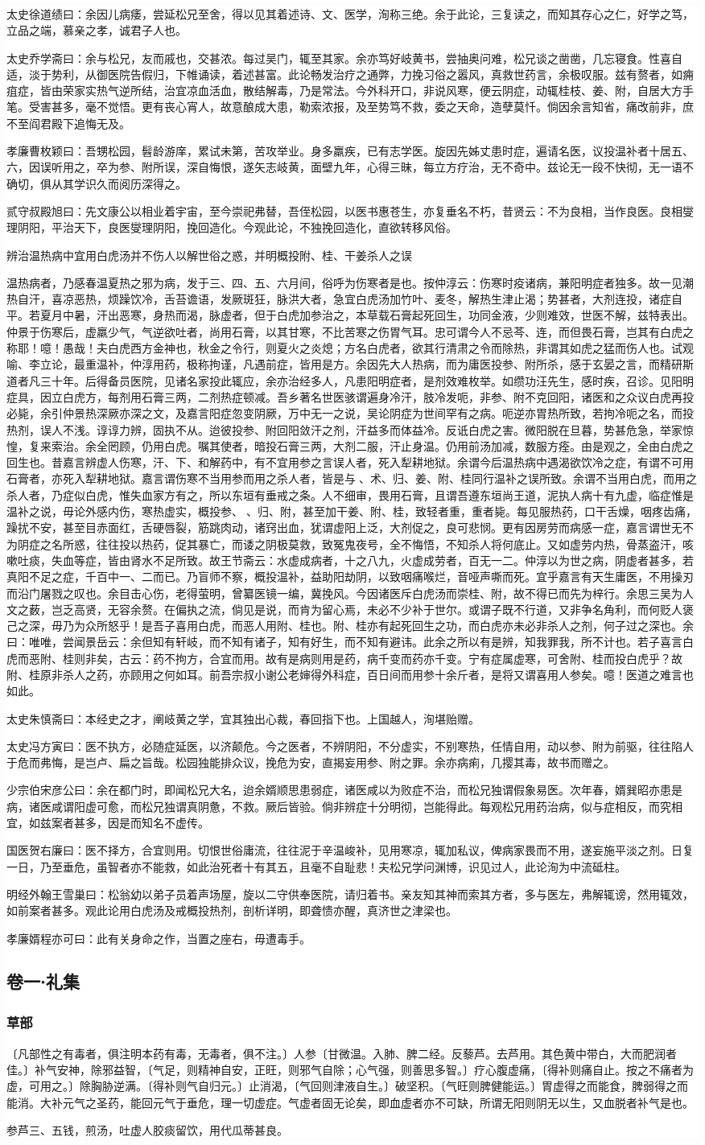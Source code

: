 太史徐道绩曰：余因儿病痿，尝延松兄至舍，得以见其着述诗、文、医学，洵称三绝。余于此论，三复读之，而知其存心之仁，好学之笃，立品之端，慕亲之孝，诚君子人也。  

太史乔学斋曰：余与松兄，友而戚也，交甚浓。每过吴门，辄至其家。余亦笃好岐黄书，尝抽奥问难，松兄谈之凿凿，几忘寝食。性喜自适，淡于势利，从御医院告假归，下帷诵读，着述甚富。此论畅发治疗之通弊，力挽习俗之嚣风，真救世药言，余极叹服。兹有赘者，如痈疽症，皆由荣家实热气逆所结，治宜凉血活血，散结解毒，乃是常法。今外科开口，非说风寒，便云阴症，动辄桂枝、姜、附，自居大方手笔。受害甚多，毫不觉悟。更有丧心宵人，故意酿成大患，勒索浓报，及至势笃不救，委之天命，造孽莫忏。倘因余言知省，痛改前非，庶不至阎君殿下追悔无及。  

孝廉曹枚颖曰：吾甥松园，髫龄游庠，累试未第，苦攻举业。身多羸疾，已有志学医。旋因先姊丈患时症，遍请名医，议投温补者十居五、六，因误听用之，卒为参、附所误，深自悔恨，遂矢志岐黄，面壁九年，心得三昧，每立方疗治，无不奇中。兹论无一段不快彻，无一语不确切，俱从其学识久而阅历深得之。  

贰守叔殿旭曰：先文康公以相业着宇宙，至今崇祀弗替，吾侄松园，以医书惠苍生，亦复垂名不朽，昔贤云：不为良相，当作良医。良相燮理阴阳，平治天下，良医燮理阴阳，挽回造化。今观此论，不独挽回造化，直欲转移风俗。  

辨治温热病中宜用白虎汤并不伤人以解世俗之惑，并明概投附、桂、干姜杀人之误  

温热病者，乃感春温夏热之邪为病，发于三、四、五、六月间，俗呼为伤寒者是也。按仲淳云：伤寒时疫诸病，兼阳明症者独多。故一见潮热自汗，喜凉恶热，烦躁饮冷，舌苔谵语，发厥斑狂，脉洪大者，急宜白虎汤加竹叶、麦冬，解热生津止渴；势甚者，大剂连投，诸症自平。若夏月中暑，汗出恶寒，身热而渴，脉虚者，但于白虎加参治之，本草载石膏起死回生，功同金液，少则难效，世医不解，兹特表出。仲景于伤寒后，虚羸少气，气逆欲吐者，尚用石膏，以其甘寒，不比苦寒之伤胃气耳。忠可谓今人不忌芩、连，而但畏石膏，岂其有白虎之称耶！噫！愚哉！夫白虎西方金神也，秋金之令行，则夏火之炎熄；方名白虎者，欲其行清肃之令而除热，非谓其如虎之猛而伤人也。试观喻、李立论，最重温补，仲淳用药，极称拘谨，凡遇前症，皆用是方。余因先大人热病，而为庸医投参、附所杀，感于玄晏之言，而精研斯道者凡三十年。后得备员医院，见诸名家投此辄应，余亦治经多人，凡患阳明症者，是剂效难枚举。如缵功汪先生，感时疾，召诊。见阳明症具，因立白虎方，每剂用石膏三两，二剂热症顿减。吾乡著名世医骇谓遍身冷汗，肢冷发呃，非参、附不克回阳，诸医和之众议白虎再投必毙，余引仲景热深厥亦深之文，及嘉言阳症忽变阴厥，万中无一之说，吴论阴症为世间罕有之病。呃逆亦胃热所致，若拘冷呃之名，而投热剂，误人不浅。谆谆力辨，固执不从。迨彼投参、附回阳敛汗之剂，汗益多而体益冷。反诋白虎之害。微阳脱在旦暮，势甚危急，举家惊惶，复来索治。余全罔顾，仍用白虎。嘱其使者，暗投石膏三两，大剂二服，汗止身温。仍用前汤加减，数服方痊。由是观之，全由白虎之回生也。昔嘉言辨虚人伤寒，汗、下、和解药中，有不宜用参之言误人者，死入犁耕地狱。余谓今后温热病中遇渴欲饮冷之症，有谓不可用石膏者，亦死入犁耕地狱。嘉言谓伤寒不当用参而用之杀人者，皆是与 、术、归、姜、附、桂同行温补之误所致。余谓不当用白虎，而用之杀人者，乃症似白虎，惟失血家方有之，所以东垣有垂戒之条。人不细审，畏用石膏，且谓吾遵东垣尚王道，泥执人病十有九虚，临症惟是温补之说，毋论外感内伤，寒热虚实，概投参、 、归、附，甚至加干姜、附、桂，致轻者重，重者毙。每见服热药，口干舌燥，咽疼齿痛，躁扰不安，甚至目赤面红，舌硬唇裂，筋跳肉动，诸窍出血，犹谓虚阳上泛，大剂促之，良可悲悯。更有因房劳而病感一症，嘉言谓世无不为阴症之名所惑，往往投以热药，促其暴亡，而诿之阴极莫救，致冤鬼夜号，全不悔悟，不知杀人将何底止。又如虚劳内热，骨蒸盗汗，咳嗽吐痰，失血等症，皆由肾水不足所致。故王节斋云：水虚成病者，十之八九，火虚成劳者，百无一二。仲淳以为世之病，阴虚者甚多，若真阳不足之症，千百中一、二而已。乃盲师不察，概投温补，益助阳劫阴，以致咽痛喉烂，音哑声嘶而死。宜乎嘉言有天生庸医，不用操刃而沿门屠戮之叹也。余目击心伤，老得萤明，曾纂医镜一编，冀挽风。今因诸医斥白虎汤而崇桂、附，故不得已而先为梓行。余思三吴为人文之薮，岂乏高贤，无容余赘。在偏执之流，倘见是说，而肯为留心焉，未必不少补于世尔。或谓子既不行道，又非争名角利，而何贬人褒己之深，毋乃为众所怒乎！是吾子喜用白虎，而恶人用附、桂也。附、桂亦有起死回生之功，而白虎亦未必非杀人之剂，何子过之深也。余曰：唯唯，尝闻景岳云：余但知有轩岐，而不知有诸子，知有好生，而不知有避讳。此余之所以有是辨，知我罪我，所不计也。若子喜言白虎而恶附、桂则非矣，古云：药不拘方，合宜而用。故有是病则用是药，病千变而药亦千变。宁有症属虚寒，可舍附、桂而投白虎乎？故附、桂原非杀人之药，亦顾用之何如耳。前吾宗叔小谢公老婶得外科症，百日间而用参十余斤者，是将又谓喜用人参矣。噫！医道之难言也如此。  

太史朱慎斋曰：本经史之才，阐岐黄之学，宜其独出心裁，春回指下也。上国越人，洵堪贻赠。  

太史冯方寅曰：医不执方，必随症延医，以济颠危。今之医者，不辨阴阳，不分虚实，不别寒热，任情自用，动以参、附为前驱，往往陷人于危而弗悔，是岂卢、扁之旨哉。松园独能排众议，挽危为安，直揭妄用参、附之罪。余亦病痢，几撄其毒，故书而赠之。  

少宗伯宋彦公曰：余在都门时，即闻松兄大名，迨余婿顺思患弱症，诸医咸以为败症不治，而松兄独谓假象易医。次年春，婿巽昭亦患是病，诸医咸谓阳虚可愈，而松兄独谓真阴惫，不救。厥后皆验。倘非辨症十分明彻，岂能得此。每观松兄用药治病，似与症相反，而究相宜，如兹案者甚多，因是而知名不虚传。  

国医贺右廉曰：医不择方，合宜则用。切恨世俗庸流，往往泥于辛温峻补，见用寒凉，辄加私议，俾病家畏而不用，遂妄施平淡之剂。日复一日，乃至垂危，虽智者亦不能救，如此治死者十有其五，且毫不自耻悲！夫松兄学问渊博，识见过人，此论洵为中流砥柱。  

明经外翰王雪巢曰：松翁幼以弟子员着声场屋，旋以二守供奉医院，请归着书。亲友知其神而索其方者，多与医左，弗解辄谤，然用辄效，如前案者甚多。观此论用白虎汤及戒概投热剂，剖析详明，即聋愦亦醒，真济世之津梁也。  

孝廉婿程亦可曰：此有关身命之作，当置之座右，毋遭毒手。  

## 卷一·礼集  

### 草部  

〔凡部性之有毒者，俱注明本药有毒，无毒者，俱不注。〕人参〔甘微温。入肺、脾二经。反藜芦。去芦用。其色黄中带白，大而肥润者佳。〕补气安神，除邪益智，〔气足，则精神自安，正旺，则邪气自除；心气强，则善思多智。〕疗心腹虚痛，〔得补则痛自止。按之不痛者为虚，可用之。〕除胸胁逆满。〔得补则气自归元。〕止消渴，〔气回则津液自生。〕破坚积。〔气旺则脾健能运。〕胃虚得之而能食，脾弱得之而能消。大补元气之圣药，能回元气于垂危，理一切虚症。气虚者固无论矣，即血虚者亦不可缺，所谓无阳则阴无以生，又血脱者补气是也。  

参芦三、五钱，煎汤，吐虚人胶痰留饮，用代瓜蒂甚良。  
